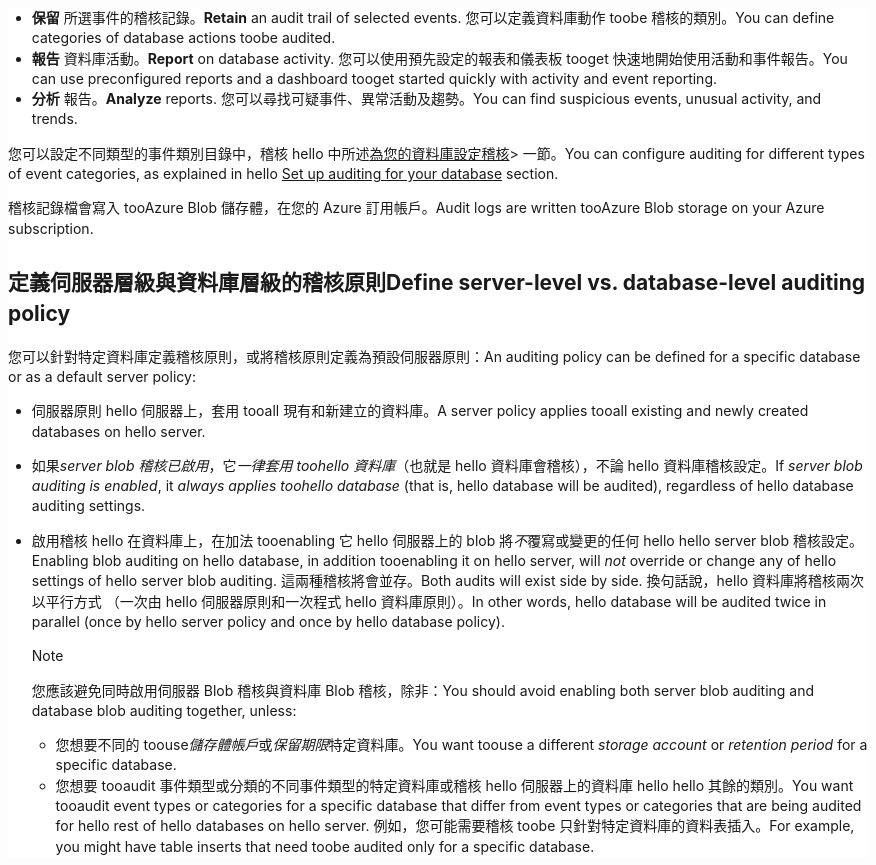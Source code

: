 
* <span data-ttu-id="f7c9e-111">**保留** 所選事件的稽核記錄。</span><span class="sxs-lookup"><span data-stu-id="f7c9e-111">**Retain** an audit trail of selected events.</span></span> <span data-ttu-id="f7c9e-112">您可以定義資料庫動作 toobe 稽核的類別。</span><span class="sxs-lookup"><span data-stu-id="f7c9e-112">You can define categories of database actions toobe audited.</span></span>
* <span data-ttu-id="f7c9e-113">**報告** 資料庫活動。</span><span class="sxs-lookup"><span data-stu-id="f7c9e-113">**Report** on database activity.</span></span> <span data-ttu-id="f7c9e-114">您可以使用預先設定的報表和儀表板 tooget 快速地開始使用活動和事件報告。</span><span class="sxs-lookup"><span data-stu-id="f7c9e-114">You can use preconfigured reports and a dashboard tooget started quickly with activity and event reporting.</span></span>
* <span data-ttu-id="f7c9e-115">**分析** 報告。</span><span class="sxs-lookup"><span data-stu-id="f7c9e-115">**Analyze** reports.</span></span> <span data-ttu-id="f7c9e-116">您可以尋找可疑事件、異常活動及趨勢。</span><span class="sxs-lookup"><span data-stu-id="f7c9e-116">You can find suspicious events, unusual activity, and trends.</span></span>

<span data-ttu-id="f7c9e-117">您可以設定不同類型的事件類別目錄中，稽核 hello 中所述[為您的資料庫設定稽核](#subheading-2)> 一節。</span><span class="sxs-lookup"><span data-stu-id="f7c9e-117">You can configure auditing for different types of event categories, as explained in hello [Set up auditing for your database](#subheading-2) section.</span></span>

<span data-ttu-id="f7c9e-118">稽核記錄檔會寫入 tooAzure Blob 儲存體，在您的 Azure 訂用帳戶。</span><span class="sxs-lookup"><span data-stu-id="f7c9e-118">Audit logs are written tooAzure Blob storage on your Azure subscription.</span></span>


## <span data-ttu-id="f7c9e-119"><a id="subheading-8"></a>定義伺服器層級與資料庫層級的稽核原則</span><span class="sxs-lookup"><span data-stu-id="f7c9e-119"><a id="subheading-8"></a>Define server-level vs. database-level auditing policy</span></span>

<span data-ttu-id="f7c9e-120">您可以針對特定資料庫定義稽核原則，或將稽核原則定義為預設伺服器原則：</span><span class="sxs-lookup"><span data-stu-id="f7c9e-120">An auditing policy can be defined for a specific database or as a default server policy:</span></span>

* <span data-ttu-id="f7c9e-121">伺服器原則 hello 伺服器上，套用 tooall 現有和新建立的資料庫。</span><span class="sxs-lookup"><span data-stu-id="f7c9e-121">A server policy applies tooall existing and newly created databases on hello server.</span></span>

* <span data-ttu-id="f7c9e-122">如果*server blob 稽核已啟用*，它*一律套用 toohello 資料庫*（也就是 hello 資料庫會稽核），不論 hello 資料庫稽核設定。</span><span class="sxs-lookup"><span data-stu-id="f7c9e-122">If *server blob auditing is enabled*, it *always applies toohello database* (that is, hello database will be audited), regardless of hello database auditing settings.</span></span>

* <span data-ttu-id="f7c9e-123">啟用稽核 hello 在資料庫上，在加法 tooenabling 它 hello 伺服器上的 blob 將*不*覆寫或變更的任何 hello hello server blob 稽核設定。</span><span class="sxs-lookup"><span data-stu-id="f7c9e-123">Enabling blob auditing on hello database, in addition tooenabling it on hello server, will *not* override or change any of hello settings of hello server blob auditing.</span></span> <span data-ttu-id="f7c9e-124">這兩種稽核將會並存。</span><span class="sxs-lookup"><span data-stu-id="f7c9e-124">Both audits will exist side by side.</span></span> <span data-ttu-id="f7c9e-125">換句話說，hello 資料庫將稽核兩次以平行方式 （一次由 hello 伺服器原則和一次程式 hello 資料庫原則）。</span><span class="sxs-lookup"><span data-stu-id="f7c9e-125">In other words, hello database will be audited twice in parallel (once by hello server policy and once by hello database policy).</span></span>

   > [!NOTE]
   > <span data-ttu-id="f7c9e-126">您應該避免同時啟用伺服器 Blob 稽核與資料庫 Blob 稽核，除非：</span><span class="sxs-lookup"><span data-stu-id="f7c9e-126">You should avoid enabling both server blob auditing and database blob auditing together, unless:</span></span>
    > * <span data-ttu-id="f7c9e-127">您想要不同的 toouse*儲存體帳戶*或*保留期限*特定資料庫。</span><span class="sxs-lookup"><span data-stu-id="f7c9e-127">You want toouse a different *storage account* or *retention period* for a specific database.</span></span>
    > * <span data-ttu-id="f7c9e-128">您想要 tooaudit 事件類型或分類的不同事件類型的特定資料庫或稽核 hello 伺服器上的資料庫 hello hello 其餘的類別。</span><span class="sxs-lookup"><span data-stu-id="f7c9e-128">You want tooaudit event types or categories for a specific database that differ from event types or categories that are being audited for hello rest of hello databases on hello server.</span></span> <span data-ttu-id="f7c9e-129">例如，您可能需要稽核 toobe 只針對特定資料庫的資料表插入。</span><span class="sxs-lookup"><span data-stu-id="f7c9e-129">For example, you might have table inserts that need toobe audited only for a specific database.</span></span>
   > 

[Azure SQL Database Auditing overview]: #subheading-1
[Set up auditing for your database]: #subheading-2
[Analyze audit logs and reports]: #subheading-3
[Practices for usage in production]: #subheading-5
[Storage Key Regeneration]: #subheading-6
[Automation (PowerShell / REST API)]: #subheading-7
[Blob/Table differences in Server auditing policy inheritance]: (#subheading-8)  
[1]: ./media/sql-database-auditing-get-started/1_auditing_get_started_settings.png
[2]: ./media/sql-database-auditing-get-started/2_auditing_get_started_server_inherit.png
[3]: ./media/sql-database-auditing-get-started/3_auditing_get_started_turn_on.png
[4]: ./media/sql-database-auditing-get-started/4_auditing_get_started_storage_details.png
[5]: ./media/sql-database-auditing-get-started/5_auditing_get_started_storage_key_regeneration.png
[6]: ./media/sql-database-auditing-get-started/6_auditing_get_started_regenerate_key.png
[7]: ./media/sql-database-auditing-get-started/7_auditing_get_started_blob_view_audit_logs.png
[8]: ./media/sql-database-auditing-get-started/8_auditing_get_started_blob_audit_records.png
[9]: ./media/sql-database-auditing-get-started/9_auditing_get_started_ssms_1.png
[10]: ./media/sql-database-auditing-get-started/10_auditing_get_started_ssms_2.png
[101]: /powershell/module/azurerm.sql/get-azurermsqldatabaseauditingpolicy
[102]: /powershell/module/azurerm.sql/Get-AzureRMSqlServerAuditingPolicy
[103]: /powershell/module/azurerm.sql/Remove-AzureRMSqlDatabaseAuditing
[104]: /powershell/module/azurerm.sql/Remove-AzureRMSqlServerAuditing
[105]: /powershell/module/azurerm.sql/Set-AzureRMSqlDatabaseAuditingPolicy
[106]: /powershell/module/azurerm.sql/Set-AzureRMSqlServerAuditingPolicy
[107]: /powershell/module/azurerm.sql/Use-AzureRMSqlServerAuditingPolicy
